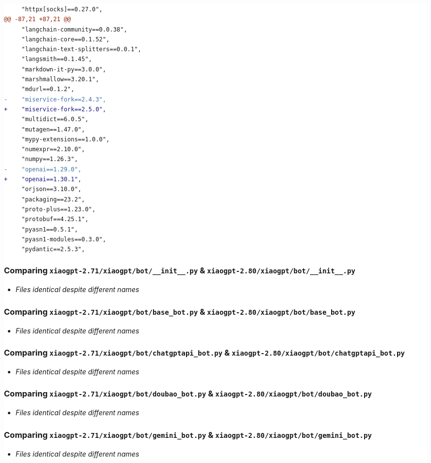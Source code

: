```diff
     "httpx[socks]==0.27.0",
@@ -87,21 +87,21 @@
     "langchain-community==0.0.38",
     "langchain-core==0.1.52",
     "langchain-text-splitters==0.0.1",
     "langsmith==0.1.45",
     "markdown-it-py==3.0.0",
     "marshmallow==3.20.1",
     "mdurl==0.1.2",
-    "miservice-fork==2.4.3",
+    "miservice-fork==2.5.0",
     "multidict==6.0.5",
     "mutagen==1.47.0",
     "mypy-extensions==1.0.0",
     "numexpr==2.10.0",
     "numpy==1.26.3",
-    "openai==1.29.0",
+    "openai==1.30.1",
     "orjson==3.10.0",
     "packaging==23.2",
     "proto-plus==1.23.0",
     "protobuf==4.25.1",
     "pyasn1==0.5.1",
     "pyasn1-modules==0.3.0",
     "pydantic==2.5.3",
```

### Comparing `xiaogpt-2.71/xiaogpt/bot/__init__.py` & `xiaogpt-2.80/xiaogpt/bot/__init__.py`

 * *Files identical despite different names*

### Comparing `xiaogpt-2.71/xiaogpt/bot/base_bot.py` & `xiaogpt-2.80/xiaogpt/bot/base_bot.py`

 * *Files identical despite different names*

### Comparing `xiaogpt-2.71/xiaogpt/bot/chatgptapi_bot.py` & `xiaogpt-2.80/xiaogpt/bot/chatgptapi_bot.py`

 * *Files identical despite different names*

### Comparing `xiaogpt-2.71/xiaogpt/bot/doubao_bot.py` & `xiaogpt-2.80/xiaogpt/bot/doubao_bot.py`

 * *Files identical despite different names*

### Comparing `xiaogpt-2.71/xiaogpt/bot/gemini_bot.py` & `xiaogpt-2.80/xiaogpt/bot/gemini_bot.py`

 * *Files identical despite different names*
